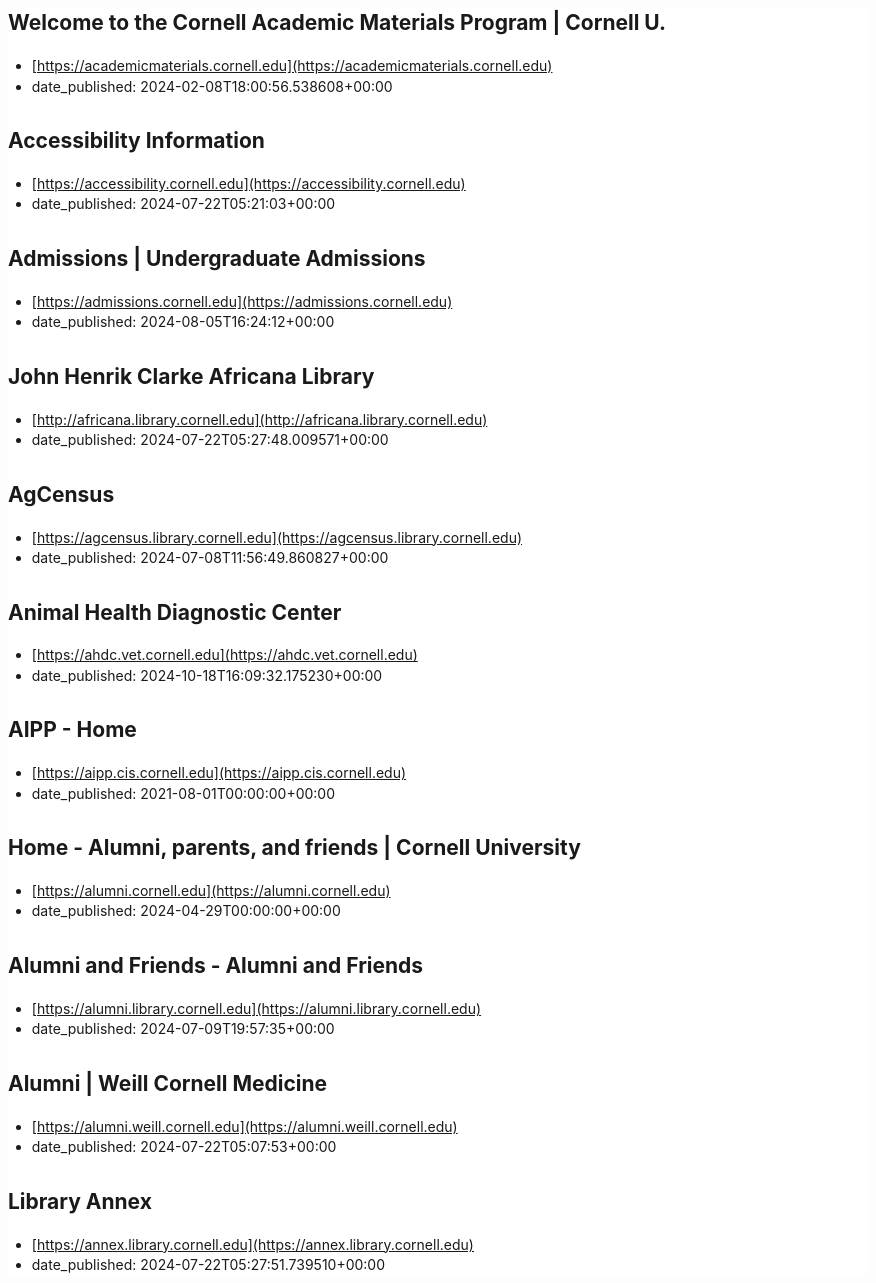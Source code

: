  ## Welcome to the Cornell Academic Materials Program | Cornell U.
 - [https://academicmaterials.cornell.edu](https://academicmaterials.cornell.edu)
 - date_published: 2024-02-08T18:00:56.538608+00:00

 ## Accessibility Information
 - [https://accessibility.cornell.edu](https://accessibility.cornell.edu)
 - date_published: 2024-07-22T05:21:03+00:00

 ## Admissions | Undergraduate Admissions
 - [https://admissions.cornell.edu](https://admissions.cornell.edu)
 - date_published: 2024-08-05T16:24:12+00:00

 ## John Henrik Clarke Africana Library
 - [http://africana.library.cornell.edu](http://africana.library.cornell.edu)
 - date_published: 2024-07-22T05:27:48.009571+00:00

 ## AgCensus
 - [https://agcensus.library.cornell.edu](https://agcensus.library.cornell.edu)
 - date_published: 2024-07-08T11:56:49.860827+00:00

 ## Animal Health Diagnostic Center
 - [https://ahdc.vet.cornell.edu](https://ahdc.vet.cornell.edu)
 - date_published: 2024-10-18T16:09:32.175230+00:00

 ## AIPP - Home
 - [https://aipp.cis.cornell.edu](https://aipp.cis.cornell.edu)
 - date_published: 2021-08-01T00:00:00+00:00

 ## Home - Alumni, parents, and friends | Cornell University
 - [https://alumni.cornell.edu](https://alumni.cornell.edu)
 - date_published: 2024-04-29T00:00:00+00:00

 ## Alumni and Friends - Alumni and Friends
 - [https://alumni.library.cornell.edu](https://alumni.library.cornell.edu)
 - date_published: 2024-07-09T19:57:35+00:00

 ## Alumni | Weill Cornell Medicine
 - [https://alumni.weill.cornell.edu](https://alumni.weill.cornell.edu)
 - date_published: 2024-07-22T05:07:53+00:00

 ## Library Annex
 - [https://annex.library.cornell.edu](https://annex.library.cornell.edu)
 - date_published: 2024-07-22T05:27:51.739510+00:00
